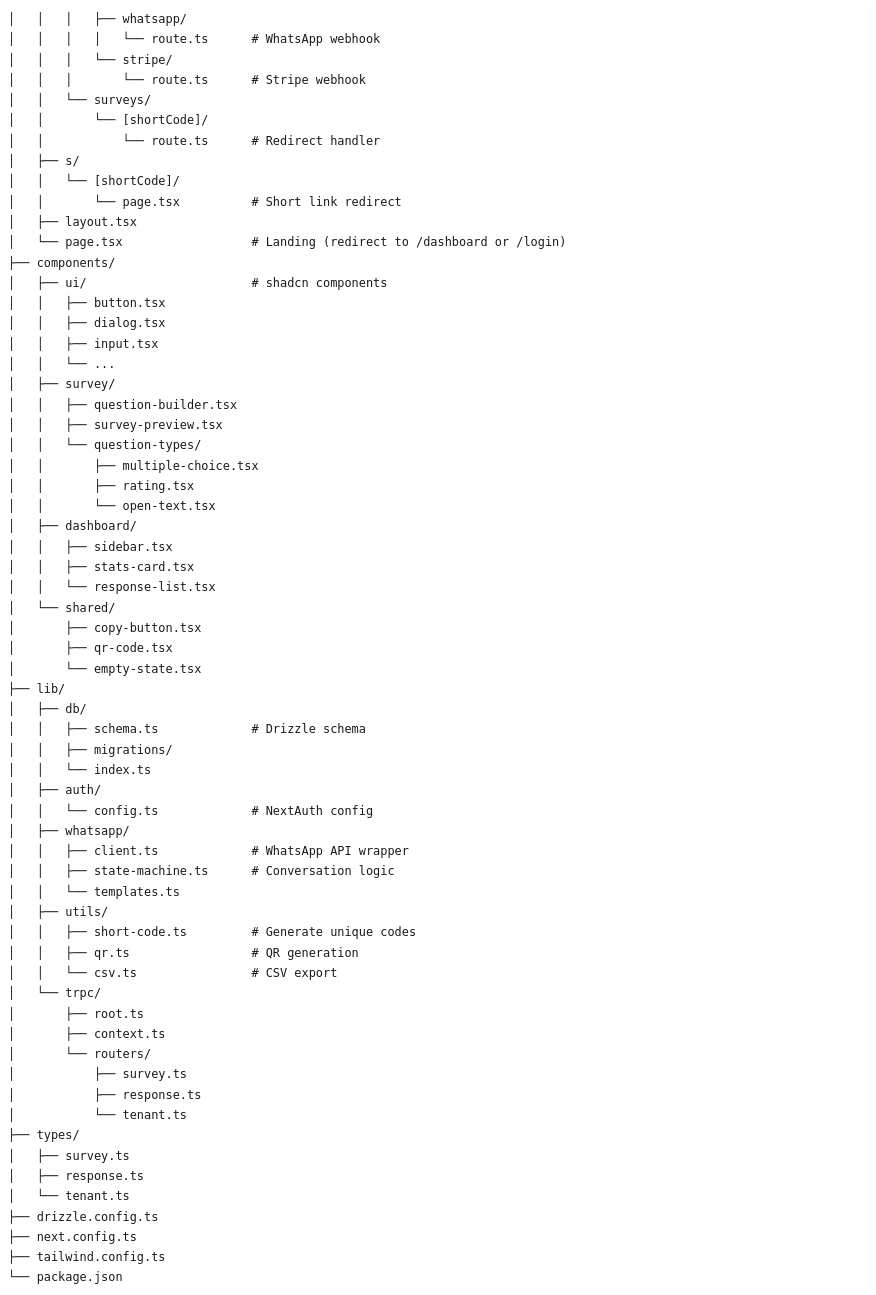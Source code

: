 ```
│   │   │   ├── whatsapp/
│   │   │   │   └── route.ts      # WhatsApp webhook
│   │   │   └── stripe/
│   │   │       └── route.ts      # Stripe webhook
│   │   └── surveys/
│   │       └── [shortCode]/
│   │           └── route.ts      # Redirect handler
│   ├── s/
│   │   └── [shortCode]/
│   │       └── page.tsx          # Short link redirect
│   ├── layout.tsx
│   └── page.tsx                  # Landing (redirect to /dashboard or /login)
├── components/
│   ├── ui/                       # shadcn components
│   │   ├── button.tsx
│   │   ├── dialog.tsx
│   │   ├── input.tsx
│   │   └── ...
│   ├── survey/
│   │   ├── question-builder.tsx
│   │   ├── survey-preview.tsx
│   │   └── question-types/
│   │       ├── multiple-choice.tsx
│   │       ├── rating.tsx
│   │       └── open-text.tsx
│   ├── dashboard/
│   │   ├── sidebar.tsx
│   │   ├── stats-card.tsx
│   │   └── response-list.tsx
│   └── shared/
│       ├── copy-button.tsx
│       ├── qr-code.tsx
│       └── empty-state.tsx
├── lib/
│   ├── db/
│   │   ├── schema.ts             # Drizzle schema
│   │   ├── migrations/
│   │   └── index.ts
│   ├── auth/
│   │   └── config.ts             # NextAuth config
│   ├── whatsapp/
│   │   ├── client.ts             # WhatsApp API wrapper
│   │   ├── state-machine.ts      # Conversation logic
│   │   └── templates.ts
│   ├── utils/
│   │   ├── short-code.ts         # Generate unique codes
│   │   ├── qr.ts                 # QR generation
│   │   └── csv.ts                # CSV export
│   └── trpc/
│       ├── root.ts
│       ├── context.ts
│       └── routers/
│           ├── survey.ts
│           ├── response.ts
│           └── tenant.ts
├── types/
│   ├── survey.ts
│   ├── response.ts
│   └── tenant.ts
├── drizzle.config.ts
├── next.config.ts
├── tailwind.config.ts
└── package.json
```